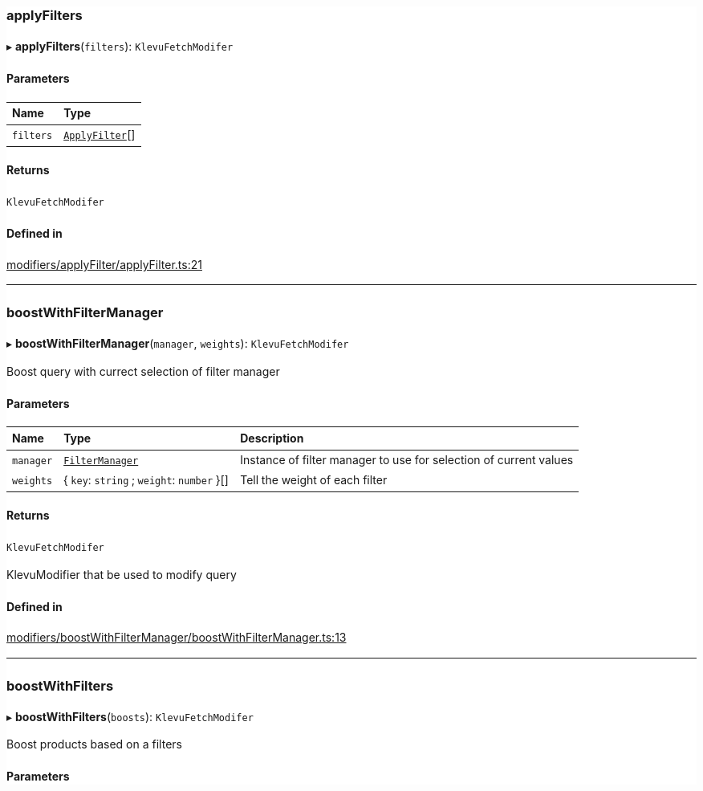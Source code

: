 ### applyFilters

▸ **applyFilters**(`filters`): `KlevuFetchModifer`

#### Parameters

| Name | Type |
| :------ | :------ |
| `filters` | [`ApplyFilter`](modules.md#applyfilter)[] |

#### Returns

`KlevuFetchModifer`

#### Defined in

[modifiers/applyFilter/applyFilter.ts:21](https://github.com/klevultd/frontend-sdk/blob/9a3b7e3/packages/klevu-core/src/modifiers/applyFilter/applyFilter.ts#L21)

___

### boostWithFilterManager

▸ **boostWithFilterManager**(`manager`, `weights`): `KlevuFetchModifer`

Boost query with currect selection of filter manager

#### Parameters

| Name | Type | Description |
| :------ | :------ | :------ |
| `manager` | [`FilterManager`](classes/FilterManager.md) | Instance of filter manager to use for selection of current values |
| `weights` | { `key`: `string` ; `weight`: `number`  }[] | Tell the weight of each filter |

#### Returns

`KlevuFetchModifer`

KlevuModifier that be used to modify query

#### Defined in

[modifiers/boostWithFilterManager/boostWithFilterManager.ts:13](https://github.com/klevultd/frontend-sdk/blob/9a3b7e3/packages/klevu-core/src/modifiers/boostWithFilterManager/boostWithFilterManager.ts#L13)

___

### boostWithFilters

▸ **boostWithFilters**(`boosts`): `KlevuFetchModifer`

Boost products based on a filters

#### Parameters
